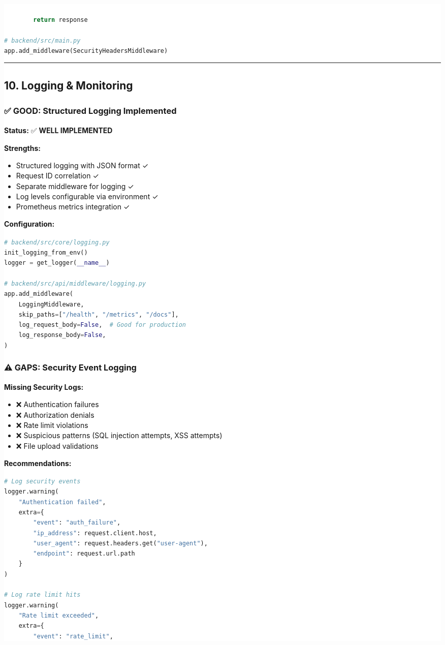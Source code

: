 ```python
        
        return response

# backend/src/main.py
app.add_middleware(SecurityHeadersMiddleware)
```

---

## 10. Logging & Monitoring

### ✅ GOOD: Structured Logging Implemented

**Status:** ✅ **WELL IMPLEMENTED**

**Strengths:**
- Structured logging with JSON format ✓
- Request ID correlation ✓
- Separate middleware for logging ✓
- Log levels configurable via environment ✓
- Prometheus metrics integration ✓

**Configuration:**
```python
# backend/src/core/logging.py
init_logging_from_env()
logger = get_logger(__name__)

# backend/src/api/middleware/logging.py
app.add_middleware(
    LoggingMiddleware,
    skip_paths=["/health", "/metrics", "/docs"],
    log_request_body=False,  # Good for production
    log_response_body=False,
)
```

### ⚠️ GAPS: Security Event Logging

**Missing Security Logs:**
- ❌ Authentication failures
- ❌ Authorization denials
- ❌ Rate limit violations
- ❌ Suspicious patterns (SQL injection attempts, XSS attempts)
- ❌ File upload validations

**Recommendations:**

```python
# Log security events
logger.warning(
    "Authentication failed",
    extra={
        "event": "auth_failure",
        "ip_address": request.client.host,
        "user_agent": request.headers.get("user-agent"),
        "endpoint": request.url.path
    }
)

# Log rate limit hits
logger.warning(
    "Rate limit exceeded",
    extra={
        "event": "rate_limit",
```